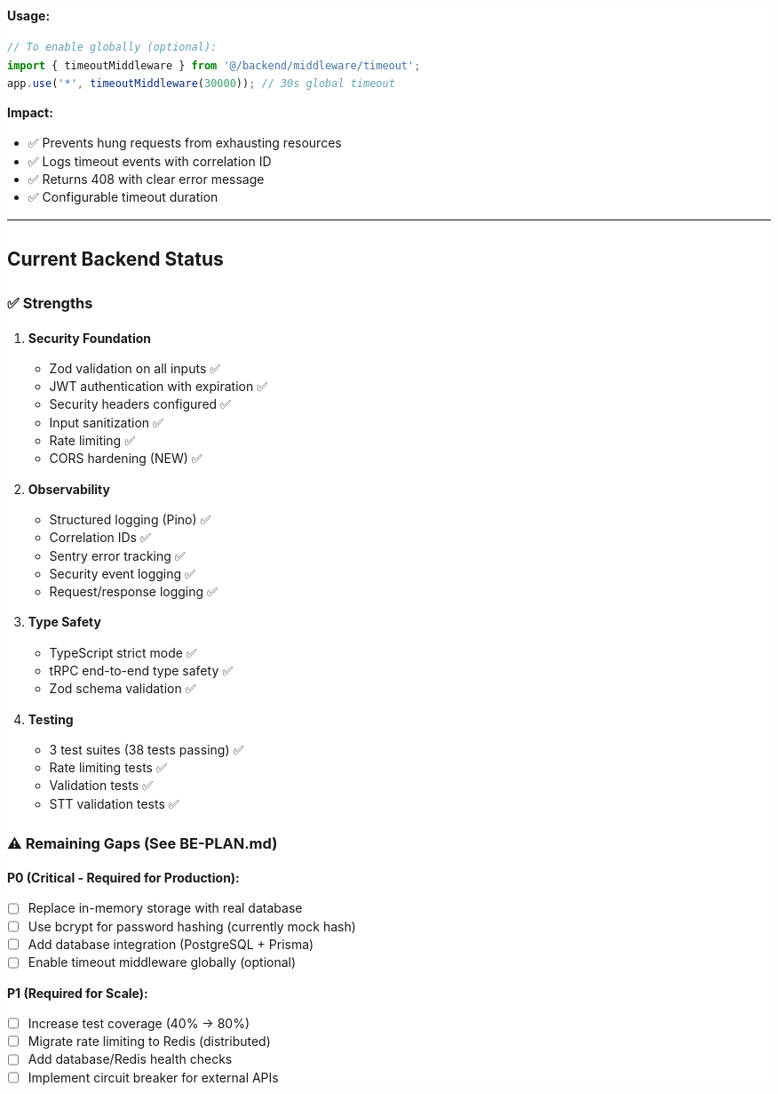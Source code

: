 **Usage:**
```typescript
// To enable globally (optional):
import { timeoutMiddleware } from '@/backend/middleware/timeout';
app.use('*', timeoutMiddleware(30000)); // 30s global timeout
```

**Impact:**
- ✅ Prevents hung requests from exhausting resources
- ✅ Logs timeout events with correlation ID
- ✅ Returns 408 with clear error message
- ✅ Configurable timeout duration

---

## Current Backend Status

### ✅ Strengths

1. **Security Foundation**
   - Zod validation on all inputs ✅
   - JWT authentication with expiration ✅
   - Security headers configured ✅
   - Input sanitization ✅
   - Rate limiting ✅
   - CORS hardening (NEW) ✅

2. **Observability**
   - Structured logging (Pino) ✅
   - Correlation IDs ✅
   - Sentry error tracking ✅
   - Security event logging ✅
   - Request/response logging ✅

3. **Type Safety**
   - TypeScript strict mode ✅
   - tRPC end-to-end type safety ✅
   - Zod schema validation ✅

4. **Testing**
   - 3 test suites (38 tests passing) ✅
   - Rate limiting tests ✅
   - Validation tests ✅
   - STT validation tests ✅

### ⚠️ Remaining Gaps (See BE-PLAN.md)

**P0 (Critical - Required for Production):**
- [ ] Replace in-memory storage with real database
- [ ] Use bcrypt for password hashing (currently mock hash)
- [ ] Add database integration (PostgreSQL + Prisma)
- [ ] Enable timeout middleware globally (optional)

**P1 (Required for Scale):**
- [ ] Increase test coverage (40% → 80%)
- [ ] Migrate rate limiting to Redis (distributed)
- [ ] Add database/Redis health checks
- [ ] Implement circuit breaker for external APIs
